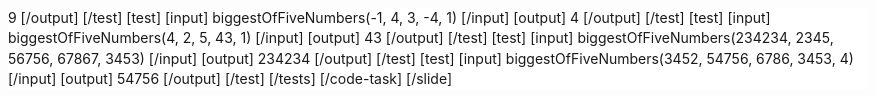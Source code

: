 9
[/output]
[/test]
[test]
[input]
biggestOfFiveNumbers(-1, 4, 3, -4, 1)
[/input]
[output]
4
[/output]
[/test]
[test]
[input]
biggestOfFiveNumbers(4, 2, 5, 43, 1)
[/input]
[output]
43
[/output]
[/test]
[test]
[input]
biggestOfFiveNumbers(234234, 2345, 56756, 67867, 3453)
[/input]
[output]
234234
[/output]
[/test]
[test]
[input]
biggestOfFiveNumbers(3452, 54756, 6786, 3453, 4)
[/input]
[output]
54756
[/output]
[/test]
[/tests]
[/code-task]
[/slide]

